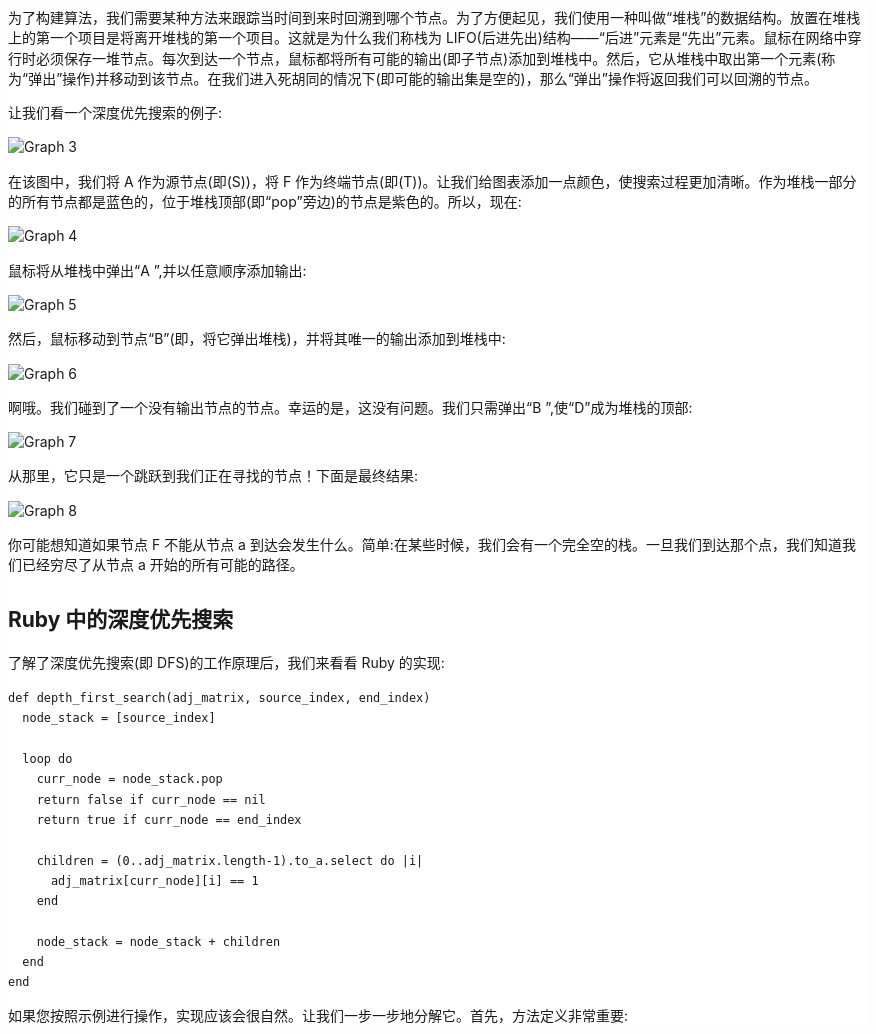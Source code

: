 为了构建算法，我们需要某种方法来跟踪当时间到来时回溯到哪个节点。为了方便起见，我们使用一种叫做“堆栈”的数据结构。放置在堆栈上的第一个项目是将离开堆栈的第一个项目。这就是为什么我们称栈为 LIFO(后进先出)结构——“后进”元素是“先出”元素。鼠标在网络中穿行时必须保存一堆节点。每次到达一个节点，鼠标都将所有可能的输出(即子节点)添加到堆栈中。然后，它从堆栈中取出第一个元素(称为“弹出”操作)并移动到该节点。在我们进入死胡同的情况下(即可能的输出集是空的)，那么“弹出”操作将返回我们可以回溯的节点。

让我们看一个深度优先搜索的例子:

![Graph 3](../Images/ced31601b9128e3066f226fd6200e851.png)

在该图中，我们将 A 作为源节点(即(S))，将 F 作为终端节点(即(T))。让我们给图表添加一点颜色，使搜索过程更加清晰。作为堆栈一部分的所有节点都是蓝色的，位于堆栈顶部(即“pop”旁边)的节点是紫色的。所以，现在:

![Graph 4](../Images/6227b92d1558f8e100f9ee677cea26b3.png)

鼠标将从堆栈中弹出“A ”,并以任意顺序添加输出:

![Graph 5](../Images/c9859191f348b3d5ed8bf8ace454f0f9.png)

然后，鼠标移动到节点“B”(即，将它弹出堆栈)，并将其唯一的输出添加到堆栈中:

![Graph 6](../Images/358d3eb41c2904a9309af7350af9f354.png)

啊哦。我们碰到了一个没有输出节点的节点。幸运的是，这没有问题。我们只需弹出“B ”,使“D”成为堆栈的顶部:

![Graph 7](../Images/00213695287eef39b71aa9b421ab55d0.png)

从那里，它只是一个跳跃到我们正在寻找的节点！下面是最终结果:

![Graph 8](../Images/a7fe5a9ae76c8c5fc6acd81a8eca5c79.png)

你可能想知道如果节点 F 不能从节点 a 到达会发生什么。简单:在某些时候，我们会有一个完全空的栈。一旦我们到达那个点，我们知道我们已经穷尽了从节点 a 开始的所有可能的路径。

## Ruby 中的深度优先搜索

了解了深度优先搜索(即 DFS)的工作原理后，我们来看看 Ruby 的实现:

```
def depth_first_search(adj_matrix, source_index, end_index)
  node_stack = [source_index]

  loop do
    curr_node = node_stack.pop
    return false if curr_node == nil
    return true if curr_node == end_index

    children = (0..adj_matrix.length-1).to_a.select do |i| 
      adj_matrix[curr_node][i] == 1
    end

    node_stack = node_stack + children
  end
end
```

如果您按照示例进行操作，实现应该会很自然。让我们一步一步地分解它。首先，方法定义非常重要:

